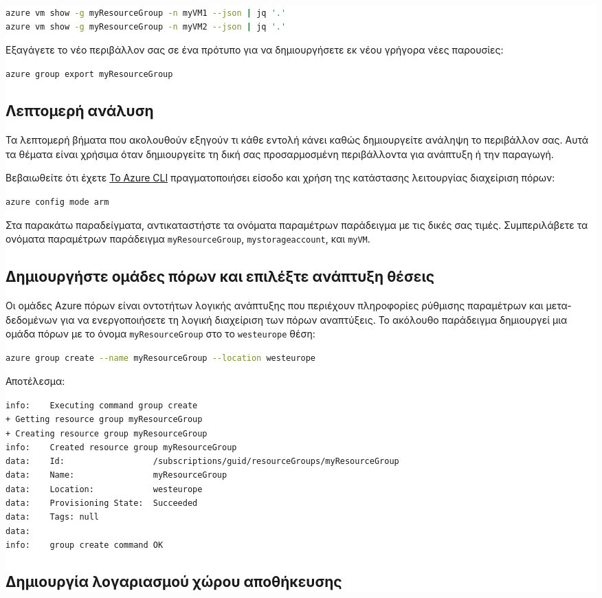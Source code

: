 ```bash
azure vm show -g myResourceGroup -n myVM1 --json | jq '.'
azure vm show -g myResourceGroup -n myVM2 --json | jq '.'
```

Εξαγάγετε το νέο περιβάλλον σας σε ένα πρότυπο για να δημιουργήσετε εκ νέου γρήγορα νέες παρουσίες:

```bash
azure group export myResourceGroup
```

## <a name="detailed-walkthrough"></a>Λεπτομερή ανάλυση
Τα λεπτομερή βήματα που ακολουθούν εξηγούν τι κάθε εντολή κάνει καθώς δημιουργείτε ανάληψη το περιβάλλον σας. Αυτά τα θέματα είναι χρήσιμα όταν δημιουργείτε τη δική σας προσαρμοσμένη περιβάλλοντα για ανάπτυξη ή την παραγωγή.

Βεβαιωθείτε ότι έχετε [Το Azure CLI](../xplat-cli-install.md) πραγματοποιήσει είσοδο και χρήση της κατάστασης λειτουργίας διαχείριση πόρων:

```bash
azure config mode arm
```

Στα παρακάτω παραδείγματα, αντικαταστήστε τα ονόματα παραμέτρων παράδειγμα με τις δικές σας τιμές. Συμπεριλάβετε τα ονόματα παραμέτρων παράδειγμα `myResourceGroup`, `mystorageaccount`, και `myVM`.

## <a name="create-resource-groups-and-choose-deployment-locations"></a>Δημιουργήστε ομάδες πόρων και επιλέξτε ανάπτυξη θέσεις

Οι ομάδες Azure πόρων είναι οντοτήτων λογικής ανάπτυξης που περιέχουν πληροφορίες ρύθμισης παραμέτρων και μετα-δεδομένων για να ενεργοποιήσετε τη λογική διαχείριση των πόρων αναπτύξεις. Το ακόλουθο παράδειγμα δημιουργεί μια ομάδα πόρων με το όνομα `myResourceGroup` στο το `westeurope` θέση:

```bash
azure group create --name myResourceGroup --location westeurope
```

Αποτέλεσμα:

```bash                        
info:    Executing command group create
+ Getting resource group myResourceGroup
+ Creating resource group myResourceGroup
info:    Created resource group myResourceGroup
data:    Id:                  /subscriptions/guid/resourceGroups/myResourceGroup
data:    Name:                myResourceGroup
data:    Location:            westeurope
data:    Provisioning State:  Succeeded
data:    Tags: null
data:
info:    group create command OK
```

## <a name="create-a-storage-account"></a>Δημιουργία λογαριασμού χώρου αποθήκευσης
